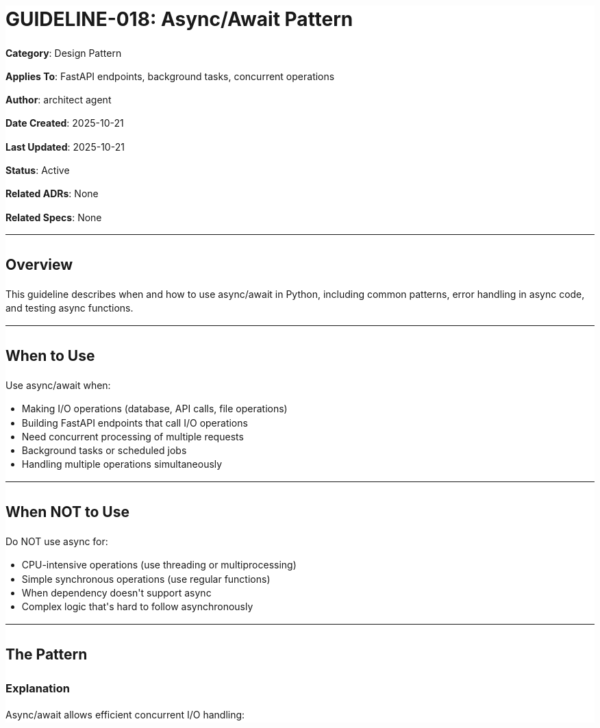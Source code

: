 # GUIDELINE-018: Async/Await Pattern

**Category**: Design Pattern

**Applies To**: FastAPI endpoints, background tasks, concurrent operations

**Author**: architect agent

**Date Created**: 2025-10-21

**Last Updated**: 2025-10-21

**Status**: Active

**Related ADRs**: None

**Related Specs**: None

---

## Overview

This guideline describes when and how to use async/await in Python, including common patterns, error handling in async code, and testing async functions.

---

## When to Use

Use async/await when:
- Making I/O operations (database, API calls, file operations)
- Building FastAPI endpoints that call I/O operations
- Need concurrent processing of multiple requests
- Background tasks or scheduled jobs
- Handling multiple operations simultaneously

---

## When NOT to Use

Do NOT use async for:
- CPU-intensive operations (use threading or multiprocessing)
- Simple synchronous operations (use regular functions)
- When dependency doesn't support async
- Complex logic that's hard to follow asynchronously

---

## The Pattern

### Explanation

Async/await allows efficient concurrent I/O handling:
